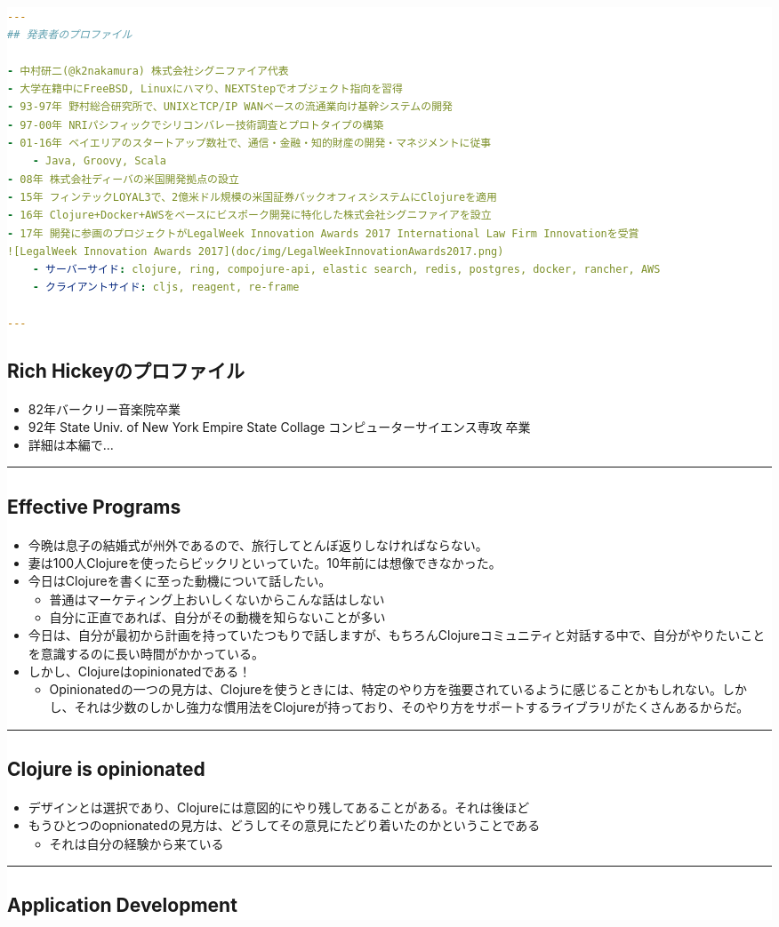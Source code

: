 ```yaml
---
## 発表者のプロファイル

- 中村研二(@k2nakamura) 株式会社シグニファイア代表
- 大学在籍中にFreeBSD, Linuxにハマり、NEXTStepでオブジェクト指向を習得
- 93-97年 野村総合研究所で、UNIXとTCP/IP WANベースの流通業向け基幹システムの開発
- 97-00年 NRIパシフィックでシリコンバレー技術調査とプロトタイプの構築 
- 01-16年 ベイエリアのスタートアップ数社で、通信・金融・知的財産の開発・マネジメントに従事
    - Java, Groovy, Scala
- 08年 株式会社ディーバの米国開発拠点の設立
- 15年 フィンテックLOYAL3で、2億米ドル規模の米国証券バックオフィスシステムにClojureを適用
- 16年 Clojure+Docker+AWSをベースにビスポーク開発に特化した株式会社シグニファイアを設立
- 17年 開発に参画のプロジェクトがLegalWeek Innovation Awards 2017 International Law Firm Innovationを受賞
![LegalWeek Innovation Awards 2017](doc/img/LegalWeekInnovationAwards2017.png)
    - サーバーサイド: clojure, ring, compojure-api, elastic search, redis, postgres, docker, rancher, AWS
    - クライアントサイド: cljs, reagent, re-frame

--- 
```

## Rich Hickeyのプロファイル

- 82年バークリー音楽院卒業
- 92年 State Univ. of New York Empire State Collage コンピューターサイエンス専攻 卒業
- 詳細は本編で...

---
## Effective Programs

- 今晩は息子の結婚式が州外であるので、旅行してとんぼ返りしなければならない。
- 妻は100人Clojureを使ったらビックリといっていた。10年前には想像できなかった。
- 今日はClojureを書くに至った動機について話したい。
    - 普通はマーケティング上おいしくないからこんな話はしない
    - 自分に正直であれば、自分がその動機を知らないことが多い
- 今日は、自分が最初から計画を持っていたつもりで話しますが、もちろんClojureコミュニティと対話する中で、自分がやりたいことを意識するのに長い時間がかかっている。
- しかし、Clojureはopinionatedである！
    - Opinionatedの一つの見方は、Clojureを使うときには、特定のやり方を強要されているように感じることかもしれない。しかし、それは少数のしかし強力な慣用法をClojureが持っており、そのやり方をサポートするライブラリがたくさんあるからだ。
 
---
## Clojure is opinionated

- デザインとは選択であり、Clojureには意図的にやり残してあることがある。それは後ほど
- もうひとつのopnionatedの見方は、どうしてその意見にたどり着いたのかということである
    - それは自分の経験から来ている

---
## Application Development
